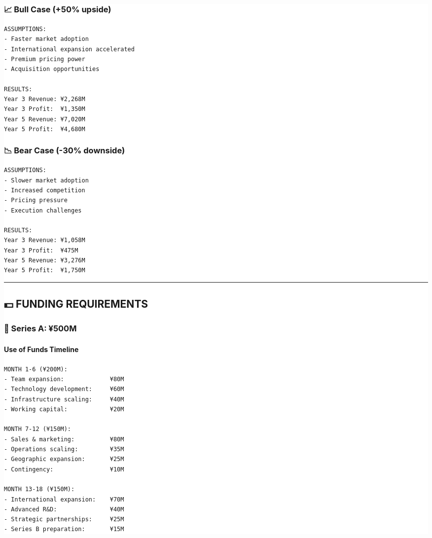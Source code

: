 ### **📈 Bull Case (+50% upside)**
```
ASSUMPTIONS:
- Faster market adoption
- International expansion accelerated
- Premium pricing power
- Acquisition opportunities

RESULTS:
Year 3 Revenue: ¥2,268M
Year 3 Profit:  ¥1,350M
Year 5 Revenue: ¥7,020M
Year 5 Profit:  ¥4,680M
```

### **📉 Bear Case (-30% downside)**
```
ASSUMPTIONS:
- Slower market adoption
- Increased competition
- Pricing pressure
- Execution challenges

RESULTS:
Year 3 Revenue: ¥1,058M
Year 3 Profit:  ¥475M
Year 5 Revenue: ¥3,276M
Year 5 Profit:  ¥1,750M
```

---

## 💵 **FUNDING REQUIREMENTS**

### **🎯 Series A: ¥500M**

#### **Use of Funds Timeline**
```
MONTH 1-6 (¥200M):
- Team expansion:             ¥80M
- Technology development:     ¥60M
- Infrastructure scaling:     ¥40M
- Working capital:            ¥20M

MONTH 7-12 (¥150M):
- Sales & marketing:          ¥80M
- Operations scaling:         ¥35M
- Geographic expansion:       ¥25M
- Contingency:                ¥10M

MONTH 13-18 (¥150M):
- International expansion:    ¥70M
- Advanced R&D:               ¥40M
- Strategic partnerships:     ¥25M
- Series B preparation:       ¥15M
```
